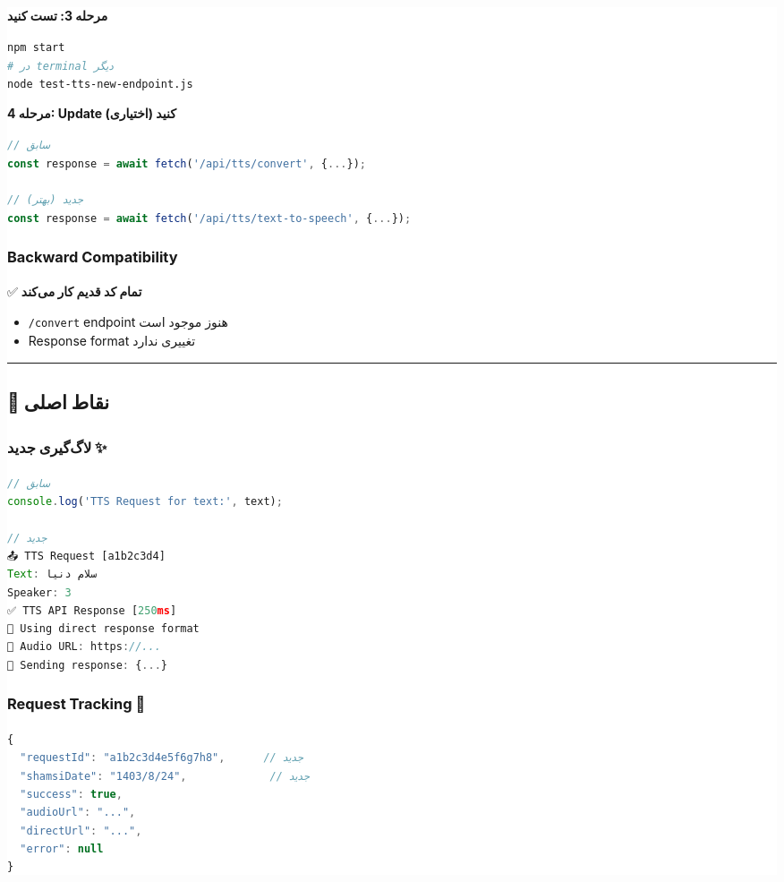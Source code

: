 **مرحله 3: تست کنید**
```bash
npm start
# در terminal دیگر
node test-tts-new-endpoint.js
```

**مرحله 4: Update کنید (اختیاری)**
```javascript
// سابق
const response = await fetch('/api/tts/convert', {...});

// جدید (بهتر)
const response = await fetch('/api/tts/text-to-speech', {...});
```

### Backward Compatibility
✅ **تمام کد قدیم کار می‌کند**
- `/convert` endpoint هنوز موجود است
- Response format تغییری ندارد

---

## 🎯 نقاط اصلی

### لاگ‌گیری جدید ✨
```javascript
// سابق
console.log('TTS Request for text:', text);

// جدید
📤 TTS Request [a1b2c3d4]
Text: سلام دنیا
Speaker: 3
✅ TTS API Response [250ms]
📝 Using direct response format
🎵 Audio URL: https://...
📨 Sending response: {...}
```

### Request Tracking 📍
```javascript
{
  "requestId": "a1b2c3d4e5f6g7h8",      // جدید
  "shamsiDate": "1403/8/24",             // جدید
  "success": true,
  "audioUrl": "...",
  "directUrl": "...",
  "error": null
}
```
